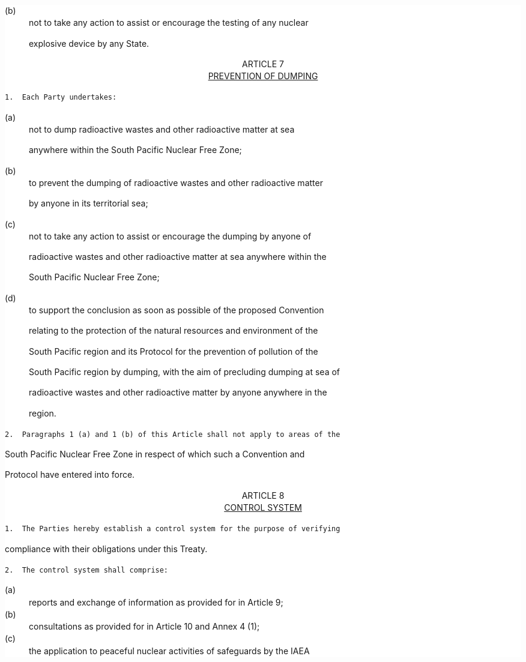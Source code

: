<dt>(b)</dt><dd>not to take any action to assist or encourage the testing of any nuclear

explosive device by any State.

</dd>

</dl></dl></dl>

<center>ARTICLE 7</center>
 <center><u>PREVENTION OF DUMPING</u></center>

<dl compact=""><dl compact=""><dl compact="">

	1.	Each Party undertakes:

<dt>(a)</dt><dd>not to dump radioactive wastes and other radioactive matter at sea

anywhere within the South Pacific Nuclear Free Zone;</dd>

<dt>(b)</dt><dd>to prevent the dumping of radioactive wastes and other radioactive matter

by anyone in its territorial sea;</dd>

<dt>(c)</dt><dd>not to take any action to assist or encourage the dumping by anyone of

radioactive wastes and other radioactive matter at sea anywhere within the

South Pacific Nuclear Free Zone;</dd>

<dt>(d)</dt><dd>to support the conclusion as soon as possible of the proposed Convention

relating to the protection of the natural resources and environment of the

South Pacific region and its Protocol for the prevention of pollution of the

South Pacific region by dumping, with the aim of precluding dumping at sea of

radioactive wastes and other radioactive matter by anyone anywhere in the

region.</dd>

	2.	Paragraphs 1 (a) and 1 (b) of this Article shall not apply to areas of the

South Pacific Nuclear Free Zone in respect of which such a Convention and

Protocol have entered into force.

</dl></dl></dl>

<center>ARTICLE 8</center>
 <center><u>CONTROL SYSTEM</u></center>

<dl compact=""><dl compact=""><dl compact="">

	1.	The Parties hereby establish a control system for the purpose of verifying

compliance with their obligations under this Treaty.

	2.	The control system shall comprise:

<dt>(a)</dt><dd>reports and exchange of information as provided for in Article 9;</dd>

<dt>(b)</dt><dd>consultations as provided for in Article 10 and Annex 4 (1);</dd>

<dt>(c)</dt><dd>the application to peaceful nuclear activities of safeguards by the IAEA
